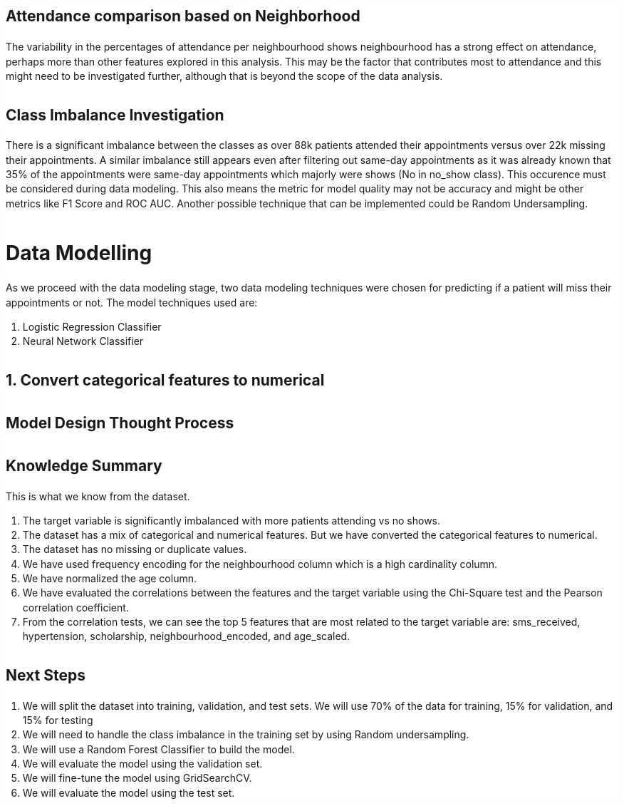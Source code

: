 ## Attendance comparison based on Neighborhood

The variability in the percentages of attendance per neighbourhood shows neighbourhood has a strong effect on attendance, perhaps more than other features explored in this analysis. This may be the factor that contributes most to attendance and this might need to be investigated further, although that is beyond the scope of the data analysis.

## Class Imbalance Investigation
There is a significant imbalance between the classes as over 88k patients attended their appointments versus over 22k missing their appointments. A similar imbalance still appears even after filtering out same-day appointments as it was already known that 35% of the appointments were same-day appointments which majorly were shows (No in no_show class). This occurence must be considered during data modeling. This also means the metric for model quality may not be accuracy and might be other metrics like F1 Score and ROC AUC. Another possible technique that can be implemented could be Random Undersampling.

# Data Modelling
As we proceed with the data modeling stage, two data modeling techniques were chosen for predicting if a patient will miss their appointments or not. The model techniques used are:
1. Logistic Regression Classifier
2. Neural Network Classifier

## 1. Convert categorical features to numerical

## Model Design Thought Process

## Knowledge Summary
This is what we know from the dataset.
1. The target variable is significantly imbalanced with more patients attending vs no shows.
2. The dataset has a mix of categorical and numerical features. But we have converted the categorical features to numerical.
3. The dataset has no missing or duplicate values.
4. We have used frequency encoding for the neighbourhood column which is a high cardinality column.
5. We have normalized the age column.
6. We have evaluated the correlations between the features and the target variable using the Chi-Square test and the Pearson correlation coefficient.
7. From the correlation tests, we can see the top 5 features that are most related to the target variable are: sms_received, hypertension, scholarship, neighbourhood_encoded, and age_scaled.

## Next Steps
1. We will split the dataset into training, validation, and test sets. We will use 70% of the data for training, 15% for validation, and 15% for testing
2. We will need to handle the class imbalance in the training set by using Random undersampling.
3. We will use a Random Forest Classifier to build the model.
4. We will evaluate the model using the validation set.
5. We will fine-tune the model using GridSearchCV.
6. We will evaluate the model using the test set.
